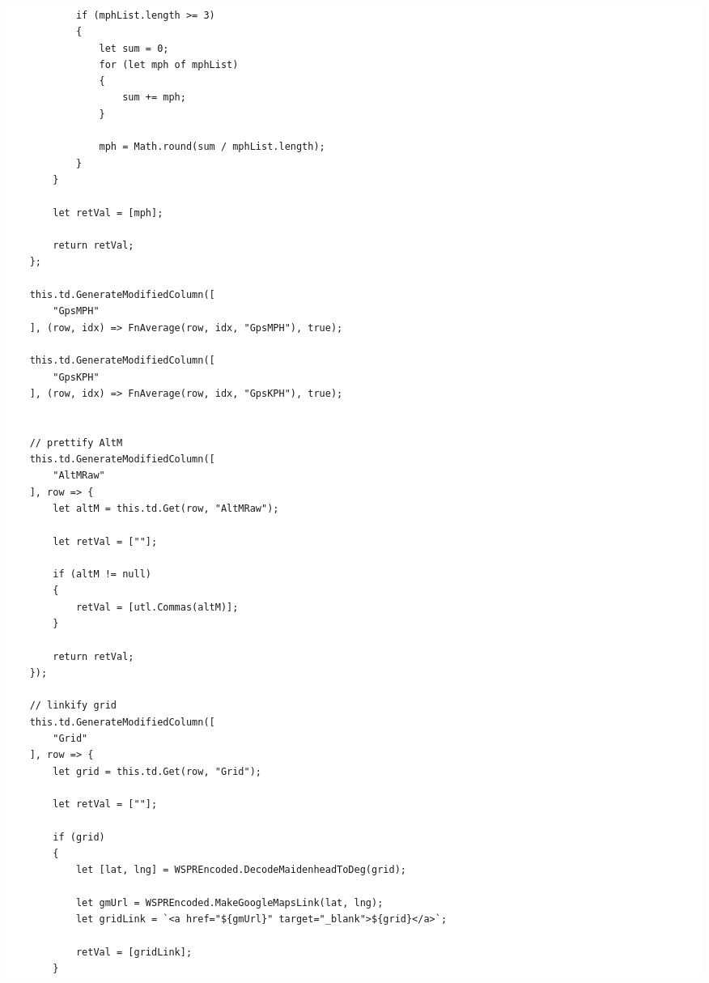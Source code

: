                 if (mphList.length >= 3)
                {
                    let sum = 0;
                    for (let mph of mphList)
                    {
                        sum += mph;
                    }

                    mph = Math.round(sum / mphList.length);
                }
            }

            let retVal = [mph];

            return retVal;
        };

        this.td.GenerateModifiedColumn([
            "GpsMPH"
        ], (row, idx) => FnAverage(row, idx, "GpsMPH"), true);

        this.td.GenerateModifiedColumn([
            "GpsKPH"
        ], (row, idx) => FnAverage(row, idx, "GpsKPH"), true);


        // prettify AltM
        this.td.GenerateModifiedColumn([
            "AltMRaw"
        ], row => {
            let altM = this.td.Get(row, "AltMRaw");

            let retVal = [""];

            if (altM != null)
            {
                retVal = [utl.Commas(altM)];
            }

            return retVal;
        });

        // linkify grid
        this.td.GenerateModifiedColumn([
            "Grid"
        ], row => {
            let grid = this.td.Get(row, "Grid");

            let retVal = [""];

            if (grid)
            {
                let [lat, lng] = WSPREncoded.DecodeMaidenheadToDeg(grid);

                let gmUrl = WSPREncoded.MakeGoogleMapsLink(lat, lng);
                let gridLink = `<a href="${gmUrl}" target="_blank">${grid}</a>`;

                retVal = [gridLink];
            }
